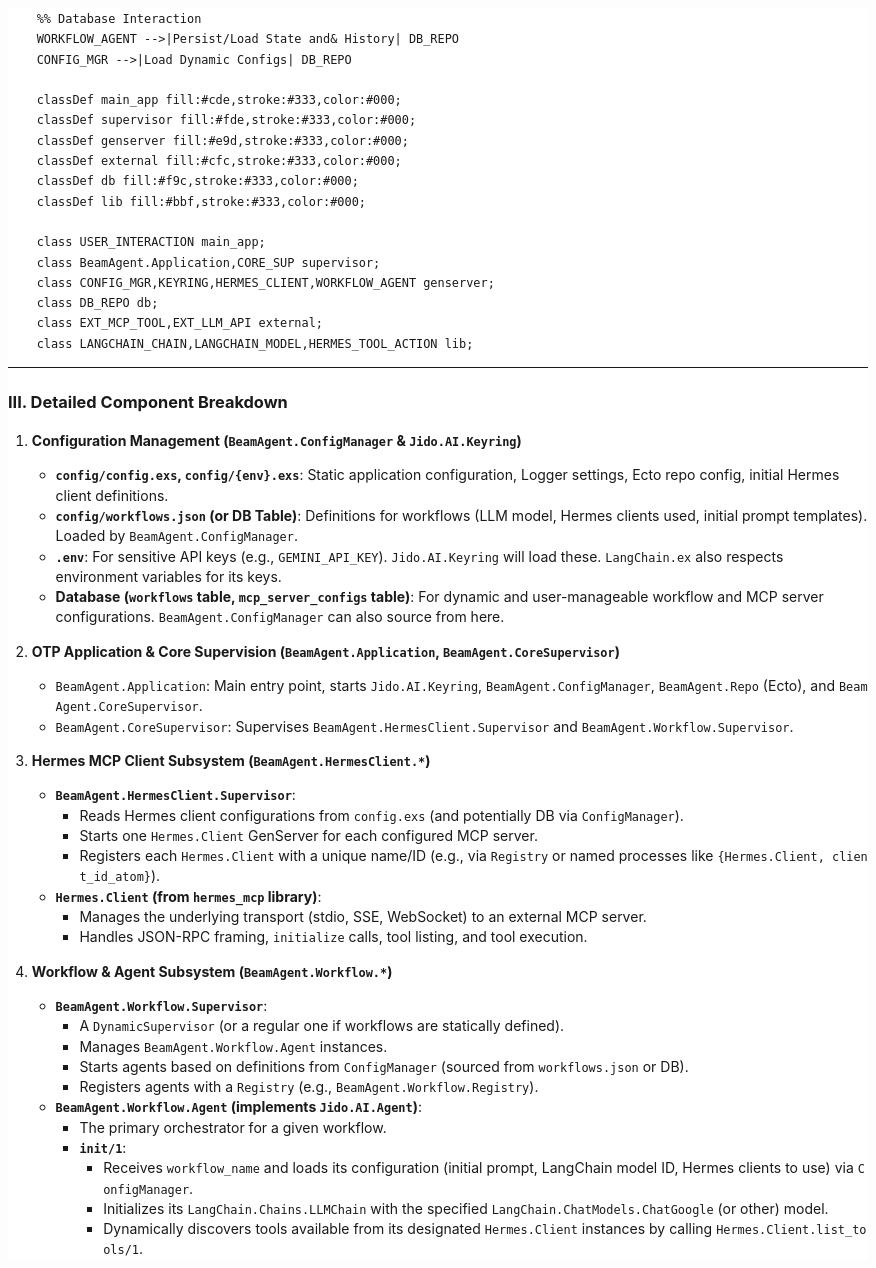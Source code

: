 ```mermaid
    %% Database Interaction
    WORKFLOW_AGENT -->|Persist/Load State and& History| DB_REPO
    CONFIG_MGR -->|Load Dynamic Configs| DB_REPO

    classDef main_app fill:#cde,stroke:#333,color:#000;
    classDef supervisor fill:#fde,stroke:#333,color:#000;
    classDef genserver fill:#e9d,stroke:#333,color:#000;
    classDef external fill:#cfc,stroke:#333,color:#000;
    classDef db fill:#f9c,stroke:#333,color:#000;
    classDef lib fill:#bbf,stroke:#333,color:#000;

    class USER_INTERACTION main_app;
    class BeamAgent.Application,CORE_SUP supervisor;
    class CONFIG_MGR,KEYRING,HERMES_CLIENT,WORKFLOW_AGENT genserver;
    class DB_REPO db;
    class EXT_MCP_TOOL,EXT_LLM_API external;
    class LANGCHAIN_CHAIN,LANGCHAIN_MODEL,HERMES_TOOL_ACTION lib;
```

---

### III. Detailed Component Breakdown

1.  **Configuration Management (`BeamAgent.ConfigManager` & `Jido.AI.Keyring`)**
    *   **`config/config.exs`, `config/{env}.exs`**: Static application configuration, Logger settings, Ecto repo config, initial Hermes client definitions.
    *   **`config/workflows.json` (or DB Table)**: Definitions for workflows (LLM model, Hermes clients used, initial prompt templates). Loaded by `BeamAgent.ConfigManager`.
    *   **`.env`**: For sensitive API keys (e.g., `GEMINI_API_KEY`). `Jido.AI.Keyring` will load these. `LangChain.ex` also respects environment variables for its keys.
    *   **Database (`workflows` table, `mcp_server_configs` table)**: For dynamic and user-manageable workflow and MCP server configurations. `BeamAgent.ConfigManager` can also source from here.

2.  **OTP Application & Core Supervision (`BeamAgent.Application`, `BeamAgent.CoreSupervisor`)**
    *   `BeamAgent.Application`: Main entry point, starts `Jido.AI.Keyring`, `BeamAgent.ConfigManager`, `BeamAgent.Repo` (Ecto), and `BeamAgent.CoreSupervisor`.
    *   `BeamAgent.CoreSupervisor`: Supervises `BeamAgent.HermesClient.Supervisor` and `BeamAgent.Workflow.Supervisor`.

3.  **Hermes MCP Client Subsystem (`BeamAgent.HermesClient.*`)**
    *   **`BeamAgent.HermesClient.Supervisor`**:
        *   Reads Hermes client configurations from `config.exs` (and potentially DB via `ConfigManager`).
        *   Starts one `Hermes.Client` GenServer for each configured MCP server.
        *   Registers each `Hermes.Client` with a unique name/ID (e.g., via `Registry` or named processes like `{Hermes.Client, client_id_atom}`).
    *   **`Hermes.Client` (from `hermes_mcp` library)**:
        *   Manages the underlying transport (stdio, SSE, WebSocket) to an external MCP server.
        *   Handles JSON-RPC framing, `initialize` calls, tool listing, and tool execution.

4.  **Workflow & Agent Subsystem (`BeamAgent.Workflow.*`)**
    *   **`BeamAgent.Workflow.Supervisor`**:
        *   A `DynamicSupervisor` (or a regular one if workflows are statically defined).
        *   Manages `BeamAgent.Workflow.Agent` instances.
        *   Starts agents based on definitions from `ConfigManager` (sourced from `workflows.json` or DB).
        *   Registers agents with a `Registry` (e.g., `BeamAgent.Workflow.Registry`).
    *   **`BeamAgent.Workflow.Agent` (implements `Jido.AI.Agent`)**:
        *   The primary orchestrator for a given workflow.
        *   **`init/1`**:
            *   Receives `workflow_name` and loads its configuration (initial prompt, LangChain model ID, Hermes clients to use) via `ConfigManager`.
            *   Initializes its `LangChain.Chains.LLMChain` with the specified `LangChain.ChatModels.ChatGoogle` (or other) model.
            *   Dynamically discovers tools available from its designated `Hermes.Client` instances by calling `Hermes.Client.list_tools/1`.